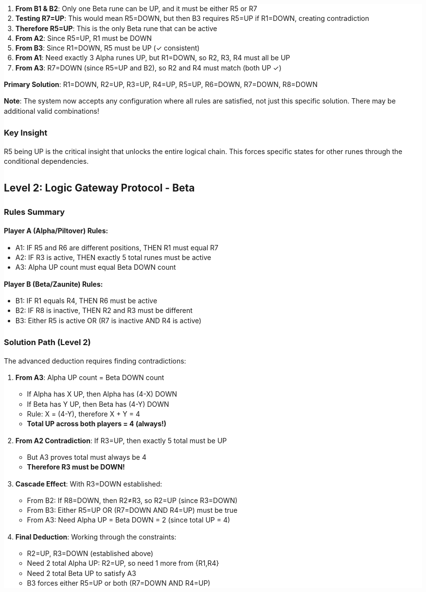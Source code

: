 1. **From B1 & B2**: Only one Beta rune can be UP, and it must be either R5 or R7
2. **Testing R7=UP**: This would mean R5=DOWN, but then B3 requires R5=UP if R1=DOWN, creating contradiction
3. **Therefore R5=UP**: This is the only Beta rune that can be active
4. **From A2**: Since R5=UP, R1 must be DOWN  
5. **From B3**: Since R1=DOWN, R5 must be UP (✓ consistent)
6. **From A1**: Need exactly 3 Alpha runes UP, but R1=DOWN, so R2, R3, R4 must all be UP
7. **From A3**: R7=DOWN (since R5=UP and B2), so R2 and R4 must match (both UP ✓)

**Primary Solution**: R1=DOWN, R2=UP, R3=UP, R4=UP, R5=UP, R6=DOWN, R7=DOWN, R8=DOWN

**Note**: The system now accepts any configuration where all rules are satisfied, not just this specific solution. There may be additional valid combinations!

### Key Insight
R5 being UP is the critical insight that unlocks the entire logical chain. This forces specific states for other runes through the conditional dependencies.

## Level 2: Logic Gateway Protocol - Beta

### Rules Summary  
**Player A (Alpha/Piltover) Rules:**
- A1: IF R5 and R6 are different positions, THEN R1 must equal R7
- A2: IF R3 is active, THEN exactly 5 total runes must be active
- A3: Alpha UP count must equal Beta DOWN count

**Player B (Beta/Zaunite) Rules:**
- B1: IF R1 equals R4, THEN R6 must be active
- B2: IF R8 is inactive, THEN R2 and R3 must be different  
- B3: Either R5 is active OR (R7 is inactive AND R4 is active)

### Solution Path (Level 2)
The advanced deduction requires finding contradictions:

1. **From A3**: Alpha UP count = Beta DOWN count
   - If Alpha has X UP, then Alpha has (4-X) DOWN
   - If Beta has Y UP, then Beta has (4-Y) DOWN  
   - Rule: X = (4-Y), therefore X + Y = 4
   - **Total UP across both players = 4 (always!)**

2. **From A2 Contradiction**: If R3=UP, then exactly 5 total must be UP
   - But A3 proves total must always be 4
   - **Therefore R3 must be DOWN!**

3. **Cascade Effect**: With R3=DOWN established:
   - From B2: If R8=DOWN, then R2≠R3, so R2=UP (since R3=DOWN)
   - From B3: Either R5=UP OR (R7=DOWN AND R4=UP) must be true
   - From A3: Need Alpha UP = Beta DOWN = 2 (since total UP = 4)

4. **Final Deduction**: Working through the constraints:
   - R2=UP, R3=DOWN (established above)
   - Need 2 total Alpha UP: R2=UP, so need 1 more from {R1,R4}
   - Need 2 total Beta UP to satisfy A3
   - B3 forces either R5=UP or both (R7=DOWN AND R4=UP)
